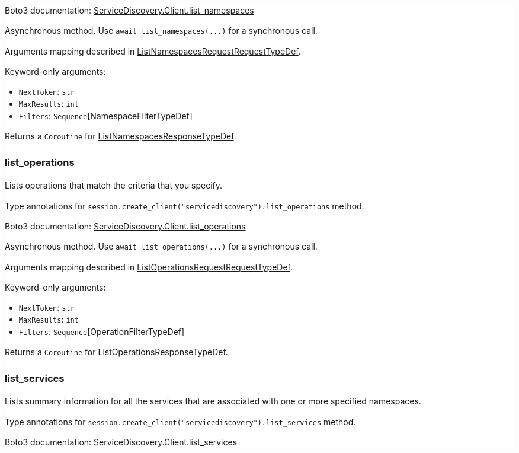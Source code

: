 Boto3 documentation:
[ServiceDiscovery.Client.list_namespaces](https://boto3.amazonaws.com/v1/documentation/api/latest/reference/services/servicediscovery.html#ServiceDiscovery.Client.list_namespaces)

Asynchronous method. Use `await list_namespaces(...)` for a synchronous call.

Arguments mapping described in
[ListNamespacesRequestRequestTypeDef](./type_defs.md#listnamespacesrequestrequesttypedef).

Keyword-only arguments:

- `NextToken`: `str`
- `MaxResults`: `int`
- `Filters`:
  `Sequence`\[[NamespaceFilterTypeDef](./type_defs.md#namespacefiltertypedef)\]

Returns a `Coroutine` for
[ListNamespacesResponseTypeDef](./type_defs.md#listnamespacesresponsetypedef).

<a id="list_operations"></a>

### list_operations

Lists operations that match the criteria that you specify.

Type annotations for
`session.create_client("servicediscovery").list_operations` method.

Boto3 documentation:
[ServiceDiscovery.Client.list_operations](https://boto3.amazonaws.com/v1/documentation/api/latest/reference/services/servicediscovery.html#ServiceDiscovery.Client.list_operations)

Asynchronous method. Use `await list_operations(...)` for a synchronous call.

Arguments mapping described in
[ListOperationsRequestRequestTypeDef](./type_defs.md#listoperationsrequestrequesttypedef).

Keyword-only arguments:

- `NextToken`: `str`
- `MaxResults`: `int`
- `Filters`:
  `Sequence`\[[OperationFilterTypeDef](./type_defs.md#operationfiltertypedef)\]

Returns a `Coroutine` for
[ListOperationsResponseTypeDef](./type_defs.md#listoperationsresponsetypedef).

<a id="list_services"></a>

### list_services

Lists summary information for all the services that are associated with one or
more specified namespaces.

Type annotations for `session.create_client("servicediscovery").list_services`
method.

Boto3 documentation:
[ServiceDiscovery.Client.list_services](https://boto3.amazonaws.com/v1/documentation/api/latest/reference/services/servicediscovery.html#ServiceDiscovery.Client.list_services)
